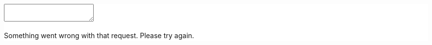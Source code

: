 


<textarea name="fullscreen-contents" id="fullscreen-contents" class="fullscreen-contents js-fullscreen-contents" placeholder=""></textarea>

 Something went wrong with that request. Please try again. 
<script crossorigin="anonymous" src="https://assets-cdn.github.com/assets/frameworks-2a688ea200a50a474783d34f1f46405acbc687c4d17db98b4b2b769b44174d5d.js" type="text/javascript"></script><script async="async" crossorigin="anonymous" src="https://assets-cdn.github.com/assets/github-7d7db0fa0812858bcfb8940e3c6babccd2e6f6321279090f48129acd6c2aaa3d.js" type="text/javascript"></script>
